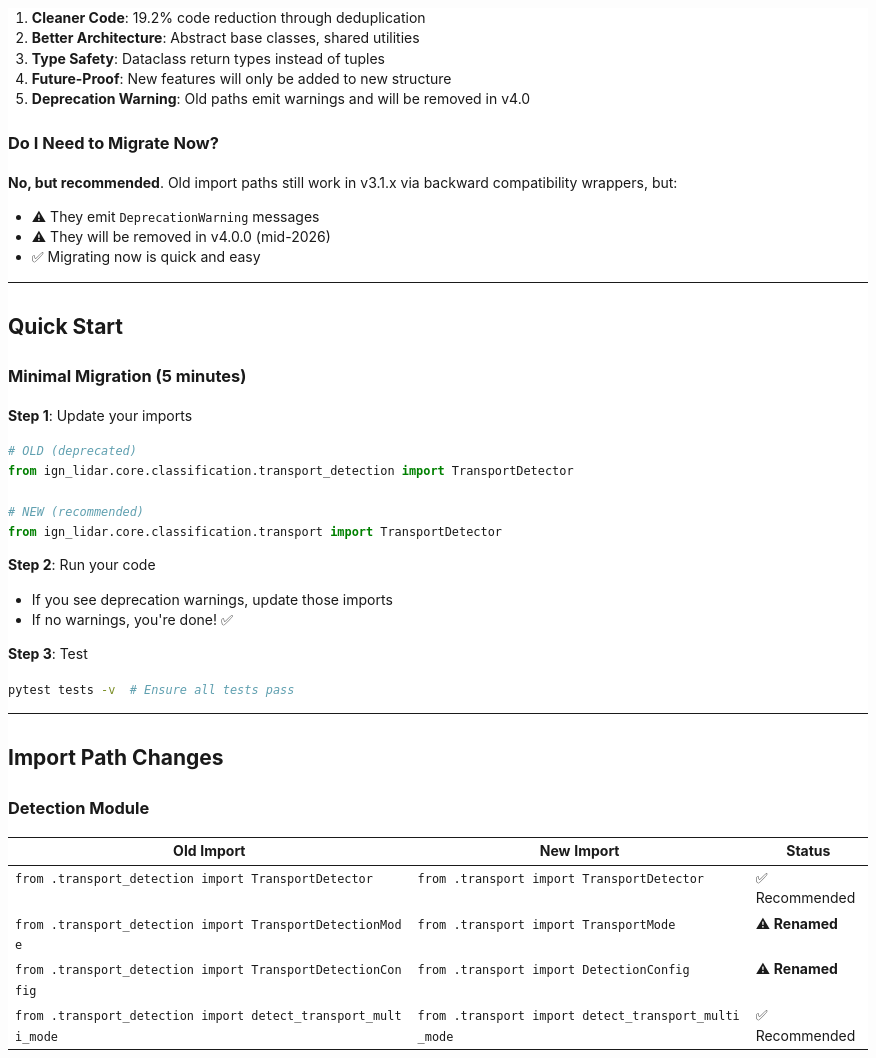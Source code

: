 1. **Cleaner Code**: 19.2% code reduction through deduplication
2. **Better Architecture**: Abstract base classes, shared utilities
3. **Type Safety**: Dataclass return types instead of tuples
4. **Future-Proof**: New features will only be added to new structure
5. **Deprecation Warning**: Old paths emit warnings and will be removed in v4.0

### Do I Need to Migrate Now?

**No, but recommended**. Old import paths still work in v3.1.x via backward compatibility wrappers, but:

- ⚠️ They emit `DeprecationWarning` messages
- ⚠️ They will be removed in v4.0.0 (mid-2026)
- ✅ Migrating now is quick and easy

---

## Quick Start

### Minimal Migration (5 minutes)

**Step 1**: Update your imports

```python
# OLD (deprecated)
from ign_lidar.core.classification.transport_detection import TransportDetector

# NEW (recommended)
from ign_lidar.core.classification.transport import TransportDetector
```

**Step 2**: Run your code

- If you see deprecation warnings, update those imports
- If no warnings, you're done! ✅

**Step 3**: Test

```bash
pytest tests -v  # Ensure all tests pass
```

---

## Import Path Changes

### Detection Module

| Old Import                                                     | New Import                                           | Status         |
| -------------------------------------------------------------- | ---------------------------------------------------- | -------------- |
| `from .transport_detection import TransportDetector`           | `from .transport import TransportDetector`           | ✅ Recommended |
| `from .transport_detection import TransportDetectionMode`      | `from .transport import TransportMode`               | ⚠️ **Renamed** |
| `from .transport_detection import TransportDetectionConfig`    | `from .transport import DetectionConfig`             | ⚠️ **Renamed** |
| `from .transport_detection import detect_transport_multi_mode` | `from .transport import detect_transport_multi_mode` | ✅ Recommended |
